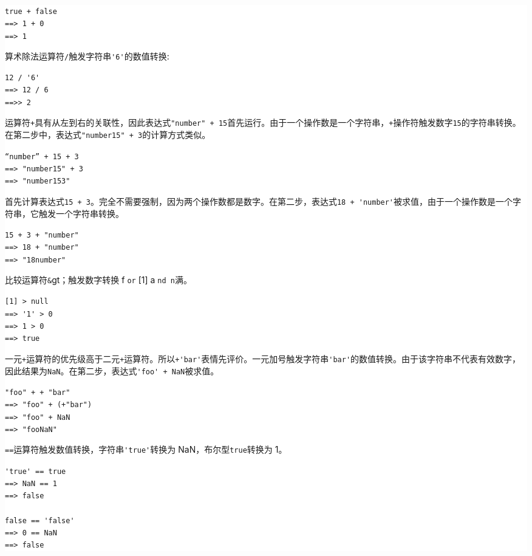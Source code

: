 ```
true + false
==> 1 + 0
==> 1
```

算术除法运算符`/`触发字符串`'6'`的数值转换:

```
12 / '6'
==> 12 / 6
==>> 2
```

运算符`+`具有从左到右的关联性，因此表达式`"number" + 15`首先运行。由于一个操作数是一个字符串，`+`操作符触发数字`15`的字符串转换。在第二步中，表达式`"number15" + 3`的计算方式类似。

```
“number” + 15 + 3 
==> "number15" + 3 
==> "number153"
```

首先计算表达式`15 + 3`。完全不需要强制，因为两个操作数都是数字。在第二步，表达式`18 + 'number'`被求值，由于一个操作数是一个字符串，它触发一个字符串转换。

```
15 + 3 + "number" 
==> 18 + "number" 
==> "18number"
```

比较运算符`&`gt；触发数字转换 f `or` [1] a `nd n`满。

```
[1] > null
==> '1' > 0
==> 1 > 0
==> true
```

一元`+`运算符的优先级高于二元`+`运算符。所以`+'bar'`表情先评价。一元加号触发字符串`'bar'`的数值转换。由于该字符串不代表有效数字，因此结果为`NaN`。在第二步，表达式`'foo' + NaN`被求值。

```
"foo" + + "bar" 
==> "foo" + (+"bar") 
==> "foo" + NaN 
==> "fooNaN"
```

`==`运算符触发数值转换，字符串`'true'`转换为 NaN，布尔型`true`转换为 1。

```
'true' == true
==> NaN == 1
==> false

false == 'false'   
==> 0 == NaN
==> false
```
